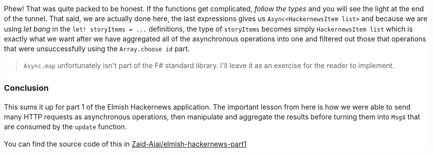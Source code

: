 ```fsharp
```
Phew! That was quite packed to be honest. If the functions get complicated, *follow the types* and you will see the light at the end of the tunnel. That said, we are actually done here, the last expressions gives us `Async<HackernewsItem list>` and because we are using *let bang* in the `let! storyItems = ...` definitions, the type of `storyItems` becomes simply `HackernewsItem list` which is exactly what we want after we have aggregated all of the asynchronous operations into one and filtered out those that operations that were unsuccessfully using the `Array.choose id` part.

> `Async.map` unfortunately isn't part of the F# standard library. I'll leave it as an exercise for the reader to implement.

### Conclusion

This sums it up for part 1 of the Elmish Hackernews application. The important lesson from here is how we were able to send many HTTP requests as asynchronous operations, then manipulate and aggregate the results before turning them into `Msg`s that are consumed by the `update` function.

You can find the source code of this in [Zaid-Ajaj/elmish-hackernews-part1](https://github.com/Zaid-Ajaj/elmish-hackernews-part1)
